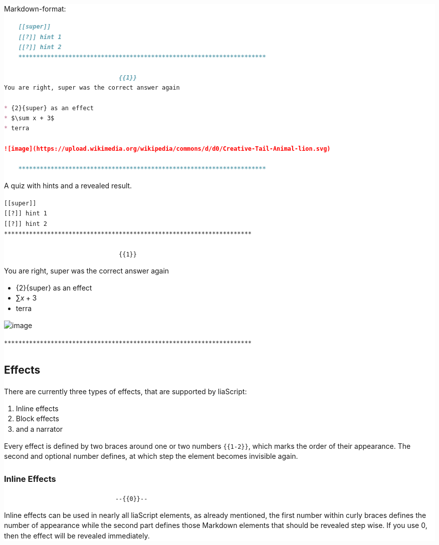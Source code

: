 Markdown-format:

``` markdown
    [[super]]
    [[?]] hint 1
    [[?]] hint 2
    *********************************************************************

                                {{1}}
You are right, super was the correct answer again

* {2}{super} as an effect
* $\sum x + 3$
* terra

![image](https://upload.wikimedia.org/wikipedia/commons/d/d0/Creative-Tail-Animal-lion.svg)

    *********************************************************************
```

A quiz with hints and a revealed result.

    [[super]]
    [[?]] hint 1
    [[?]] hint 2
    *********************************************************************

                                    {{1}}
You are right, super was the correct answer again

* {2}{super} as an effect
* $\sum x + 3$
* terra

![image](https://upload.wikimedia.org/wikipedia/commons/d/d0/Creative-Tail-Animal-lion.svg)

    *********************************************************************

## Effects

There are currently three types of effects, that are supported by liaScript:

1. Inline effects
2. Block effects
3. and a narrator

Every effect is defined by two braces around one or two numbers `{{1-2}}`, which
marks the order of their appearance. The second and optional number defines, at
which step the element becomes invisible again.

### Inline Effects

                                   --{{0}}--
Inline effects can be used in nearly all liaScript elements, as already
mentioned, the first number within curly braces defines the number of appearance
while the second part defines those Markdown elements that should be revealed
step wise. If you use 0, then the effect will be revealed immediately.


   [^2]: This is an explanation, than
[^2]: This is an explanation, than